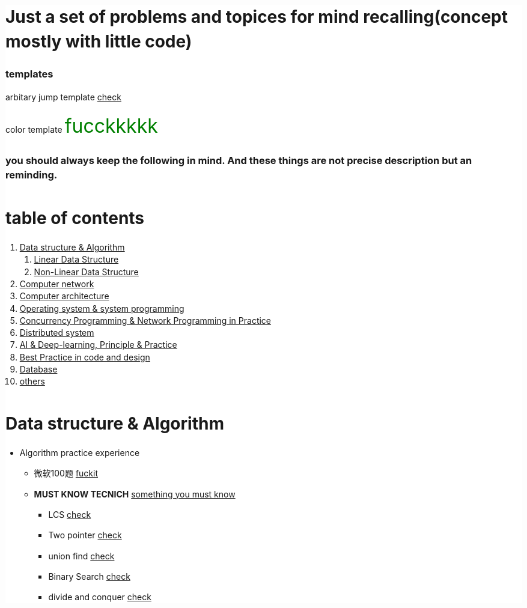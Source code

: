 # Just a set of problems and topices for mind recalling(concept mostly with little code)

### templates

arbitary jump template
[check](#10fuck)
<a name="10fuck"></a>

color template
<font color="green" size="6">
<a name="fuccccc"></a>
fucckkkkk
</font>

### you should always keep the following in mind. And these things are not precise description but an reminding.

# table of contents
1. [Data structure & Algorithm](#Akeyqw)
    1. [Linear Data Structure](#lineards)
    2. [Non-Linear Data Structure](#nonlineards)
2. [Computer network](#Bnetwork)
3. [Computer architecture](#Cccarg)
4. [Operating system & system programming](#Doperatingsystem)
5. [Concurrency Programming & Network Programming in Practice](#Econcurrency)
6. [Distributed system](#Fuckdistributed)
7. [AI & Deep-learning, Principle & Practice](#Godknow)
8. [Best Practice in code and design](#Hbestpractice)
9. [Database](#Jjkkn)
10. [others](#Zzzfweq)

<a name="Akeyqw"></a>

# Data structure & Algorithm 

* Algorithm practice experience

    * 微软100题 [fuckit](http://blog.csdn.net/v_july_v/article/details/6870251)

    * **MUST KNOW TECNICH** [something you must know](https://www.zhihu.com/question/24964987)

        * LCS [check](#algo:lcs)

        * Two pointer [check](#twopointer)

        * union find [check](#unionfind)

        * Binary Search  [check](#binarysearch)

        * divide and conquer [check](#divideandconquer)
